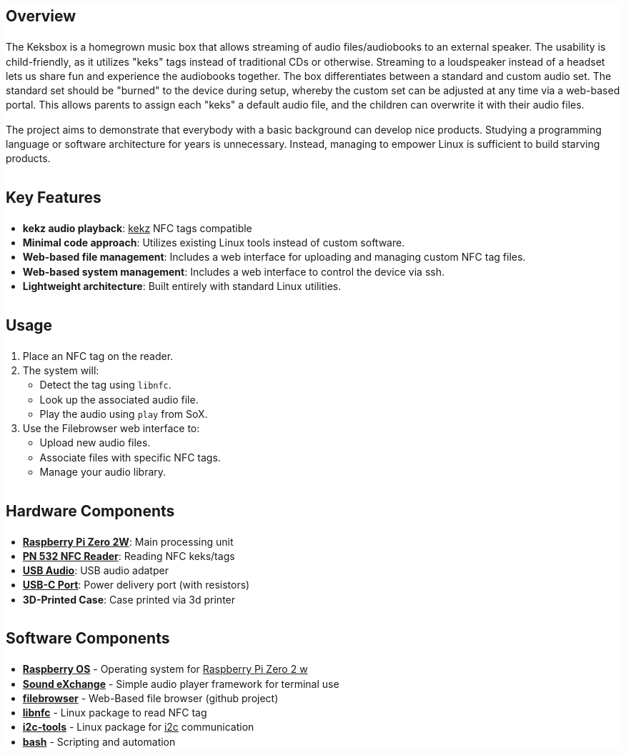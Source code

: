 ## Overview

The Keksbox is a homegrown music box that allows streaming of audio files/audiobooks to an external speaker. The usability is child-friendly, as it utilizes "keks" tags instead of traditional CDs or otherwise. Streaming to a loudspeaker instead of a headset lets us share fun and experience the audiobooks together. The box differentiates between a standard and custom audio set. The standard set should be "burned" to the device during setup, whereby the custom set can be adjusted at any time via a web-based portal. This allows parents to assign each "keks" a default audio file, and the children can overwrite it with their audio files.

The project aims to demonstrate that everybody with a basic background can develop nice products. Studying a programming language or software architecture for years is unnecessary. Instead, managing to empower Linux is sufficient to build starving products.

## Key Features

- **kekz audio playback**: [kekz][kekz] NFC tags compatible 
- **Minimal code approach**: Utilizes existing Linux tools instead of custom software.
- **Web-based file management**: Includes a web interface for uploading and managing custom NFC tag files.
- **Web-based system management**: Includes a web interface to control the device via ssh.
- **Lightweight architecture**: Built entirely with standard Linux utilities.

## Usage

1. Place an NFC tag on the reader.
2. The system will:
    - Detect the tag using `libnfc`.
    - Look up the associated audio file.
    - Play the audio using `play` from SoX.
3. Use the Filebrowser web interface to:
    - Upload new audio files.
    - Associate files with specific NFC tags.
    - Manage your audio library.

## Hardware Components

- **[Raspberry Pi Zero 2W][rp_zero]**: Main processing unit
- **[PN 532 NFC Reader][PN532]**: Reading NFC keks/tags
- **[USB Audio][usb_audio]**: USB audio adatper
- **[USB-C Port][usb_c_breakout]**: Power delivery port (with resistors)
- **3D-Printed Case**: Case printed via 3d printer 

## Software Components

- **[Raspberry OS][rp_os]** - Operating system for [Raspberry Pi Zero 2 w][rp_zero]
- **[Sound eXchange][sox]** - Simple audio player framework for terminal use
- **[filebrowser][fb]** - Web-Based file browser (github project)
- **[libnfc][libnfc]** - Linux package to read NFC tag
- **[i2c-tools][i2c_tools]** - Linux package for [i2c][i2c] communication
- **[bash][bash]** - Scripting and automation


[kekz]: https://kekz.com/
[rp_zero]: https://www.raspberrypi.com/products/raspberry-pi-zero-2-w/
[pn532]: https://www.amazon.de/Nahfeldkommunikationsleser-Schl%C3%BCsselkarte-Arduino-Raspberry-Smartphone/dp/B07YDG6X2V/ref=sr_1_3?__mk_de_DE=%C3%85M%C3%85%C5%BD%C3%95%C3%91&crid=1JQF1X0WB120P&dib=eyJ2IjoiMSJ9.bqcGPIA9XjUus6gB18y8H4UmnDixitZrsmUUJ-GPnPdPr7VfOXU2KSzpHzdhoVDmYHiN3G-NfFSKRZAzxIOEvLvGL4hjB50iYuhOPFIMaiAZn4_L0-vMUWcaq0l_bvPxxesfgS5l4ao88ue7M6e5AcUnCNf4EVFCH9PLzhICIjonvK8bMrCSxVDzZoE7MJwibG10vAuDymA30XFjn4TWnFzocYmupFvnZMgh4OmgENY.QOW2AFNcjpBZfwHRLrrX5nGBT0LmzXmFd2QSb5XBUy0&dib_tag=se&keywords=nfc+reader+raspberry+pi+pn532&qid=1744658596&sprefix=nfc+reader+raspberry+pi+pn53%2Caps%2C126&sr=8-3
[usb_audio]: https://www.amazon.de/MOSWAG-Soundkarte-Konverter-kompatibel-Kopfh%C3%B6rer/dp/B09874Q33W/ref=sr_1_7?__mk_de_DE=%C3%85M%C3%85%C5%BD%C3%95%C3%91&crid=PQ5F2E7Y2C7C&dib=eyJ2IjoiMSJ9.j1ivzsDjj7rG81G-UgBp26DKemaqjIJEM1-uHumZ6S5NC02ek1Os9-e1Vjh-46Zz7ennVCvNdBtaceaiq8eBD0KVt17MLWgi7gENIjzmLw4Z1tcZpbMEZ9_rOy1acqsrAwjvBYpdn6Fm1905yWC5eVW8ZYY5RaDO5WR_PnZeyQ9e-dWZUOJUPOCvE7W_vzS3S_CGlaSBj1Ti5Pno6xoRMG3Wm28PM3KRbzvyEAQX_odmjDHiazpO08T16VH1Rlhfl13d7BLL_tiSr7n7IME_gio5M_AVT00B-O2CBrjDi0k.7oMTovg23zvNsmDd8lE94VkEeWx9Ye9I1HzsgvK8fmc&dib_tag=se&keywords=usb+audio&qid=1744658869&s=ce-de&sprefix=usb+audio%2Celectronics%2C150&sr=1-7
[usb_c_breakout]: https://www.amazon.de/dp/B0DPF59D7X?ref=nb_sb_ss_w_as-reorder_k0_1_14&amp=&crid=38Z6Q1U5FI02O&sprefix=usb%2Bc%2Bbreakout&th=1
[rp_os]: https://www.raspberrypi.com/software/
[sox]: https://sourceforge.net/projects/sox/
[fb]: https://filebrowser.org/
[libnfc]: https://www.kali.org/tools/libnfc/
[i2c_tools]: https://www.kali.org/tools/i2c-tools/
[i2c]: https://en.wikipedia.org/wiki/I%C2%B2C
[bash]: https://en.wikipedia.org/wiki/Bash_(Unix_shell)
[rp_install]: https://www.raspberrypi.com/documentation/computers/getting-started.html#raspberry-pi-imager
[rp_pinout]: https://pinout.xyz/pinout/i2c
